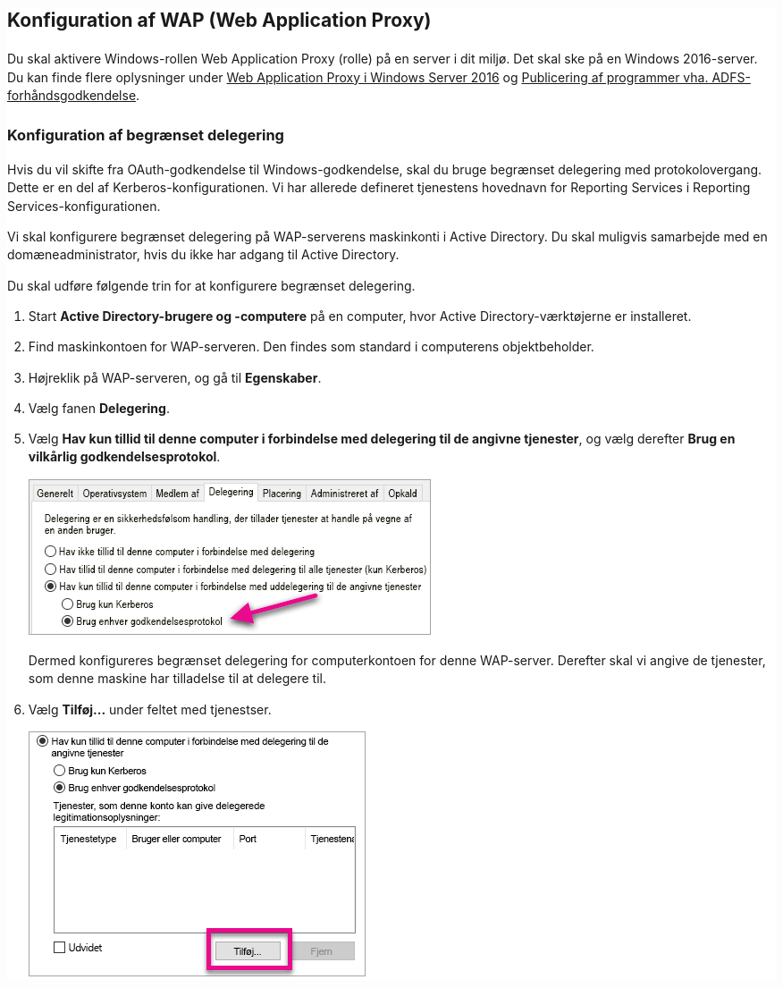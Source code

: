 ## <a name="web-application-proxy-wap-configuration"></a>Konfiguration af WAP (Web Application Proxy)

Du skal aktivere Windows-rollen Web Application Proxy (rolle) på en server i dit miljø. Det skal ske på en Windows 2016-server. Du kan finde flere oplysninger under [Web Application Proxy i Windows Server 2016](https://technet.microsoft.com/windows-server-docs/identity/web-application-proxy/web-application-proxy-windows-server) og [Publicering af programmer vha. ADFS-forhåndsgodkendelse](https://technet.microsoft.com/windows-server-docs/identity/web-application-proxy/publishing-applications-using-ad-fs-preauthentication#a-namebkmk14apublish-an-application-that-uses-oauth2-such-as-a-windows-store-app).

### <a name="constrained-delegation-configuration"></a>Konfiguration af begrænset delegering

Hvis du vil skifte fra OAuth-godkendelse til Windows-godkendelse, skal du bruge begrænset delegering med protokolovergang. Dette er en del af Kerberos-konfigurationen. Vi har allerede defineret tjenestens hovednavn for Reporting Services i Reporting Services-konfigurationen.

Vi skal konfigurere begrænset delegering på WAP-serverens maskinkonti i Active Directory. Du skal muligvis samarbejde med en domæneadministrator, hvis du ikke har adgang til Active Directory.

Du skal udføre følgende trin for at konfigurere begrænset delegering.

1. Start **Active Directory-brugere og -computere** på en computer, hvor Active Directory-værktøjerne er installeret.

2. Find maskinkontoen for WAP-serveren. Den findes som standard i computerens objektbeholder.

3. Højreklik på WAP-serveren, og gå til **Egenskaber**.

4. Vælg fanen **Delegering**.

5. Vælg **Hav kun tillid til denne computer i forbindelse med delegering til de angivne tjenester**, og vælg derefter **Brug en vilkårlig godkendelsesprotokol**.

   ![WAP Constrained](media/mobile-oauth-ssrs/wap-contrained-delegation1.png)

   Dermed konfigureres begrænset delegering for computerkontoen for denne WAP-server. Derefter skal vi angive de tjenester, som denne maskine har tilladelse til at delegere til.

6. Vælg **Tilføj...** under feltet med tjenestser.

   ![WAP Constrained 02](media/mobile-oauth-ssrs/wap-contrained-delegation2.png)
